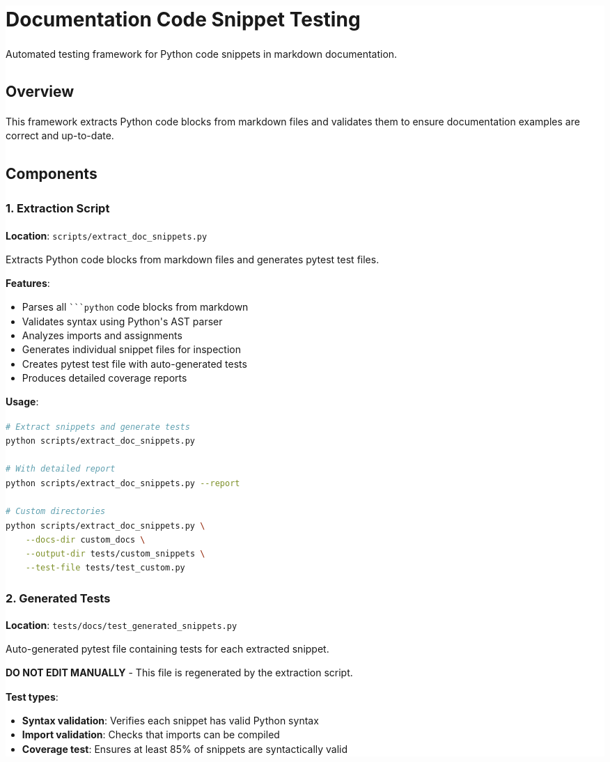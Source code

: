 # Documentation Code Snippet Testing

Automated testing framework for Python code snippets in markdown documentation.

## Overview

This framework extracts Python code blocks from markdown files and validates them to ensure documentation examples are correct and up-to-date.

## Components

### 1. Extraction Script

**Location**: `scripts/extract_doc_snippets.py`

Extracts Python code blocks from markdown files and generates pytest test files.

**Features**:
- Parses all ```` ```python ```` code blocks from markdown
- Validates syntax using Python's AST parser
- Analyzes imports and assignments
- Generates individual snippet files for inspection
- Creates pytest test file with auto-generated tests
- Produces detailed coverage reports

**Usage**:
```bash
# Extract snippets and generate tests
python scripts/extract_doc_snippets.py

# With detailed report
python scripts/extract_doc_snippets.py --report

# Custom directories
python scripts/extract_doc_snippets.py \
    --docs-dir custom_docs \
    --output-dir tests/custom_snippets \
    --test-file tests/test_custom.py
```

### 2. Generated Tests

**Location**: `tests/docs/test_generated_snippets.py`

Auto-generated pytest file containing tests for each extracted snippet.

**DO NOT EDIT MANUALLY** - This file is regenerated by the extraction script.

**Test types**:
- **Syntax validation**: Verifies each snippet has valid Python syntax
- **Import validation**: Checks that imports can be compiled
- **Coverage test**: Ensures at least 85% of snippets are syntactically valid

